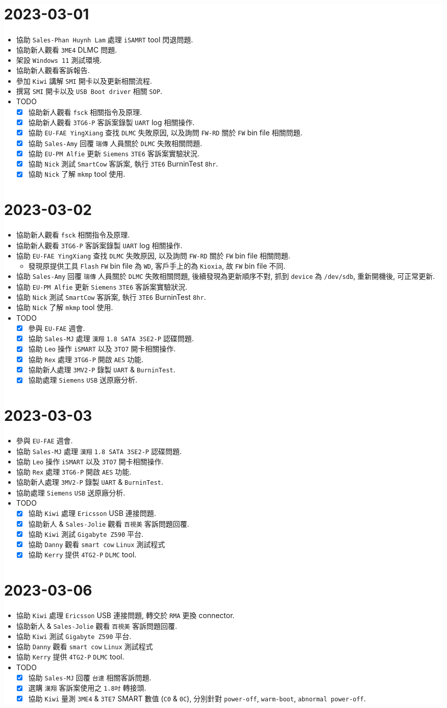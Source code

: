 # 2023-03-01
* 協助 `Sales-Phan Huynh Lam` 處理 `iSAMRT` tool 閃退問題.
* 協助新人觀看 `3ME4` DLMC 問題.
* 架設 `Windows 11` 測試環境.
* 協助新人觀看客訴報告.
* 參加 `Kiwi` 講解 `SMI` 開卡以及更新相關流程.
* 撰寫 `SMI` 開卡以及 `USB Boot driver` 相關 `SOP`.
* TODO
  * [x] 協助新人觀看 `fsck` 相關指令及原理.
  * [x] 協助新人觀看 `3TG6-P` 客訴案錄製 `UART` log 相關操作.
  * [x] 協助 `EU-FAE YingXiang` 查找 `DLMC` 失敗原因, 以及詢問 `FW-RD` 關於 `FW` bin file 相關問題.
  * [x] 協助 `Sales-Amy` 回覆 `瑞傳` 人員關於 `DLMC` 失敗相關問題.
  * [x] 協助 `EU-PM Alfie` 更新 `Siemens` `3TE6` 客訴案實驗狀況.
  * [x] 協助 `Nick` 測試 `SmartCow` 客訴案, 執行 `3TE6` BurninTest `8hr`.
  * [x] 協助 `Nick` 了解 `mkmp` tool 使用.

# 2023-03-02
* 協助新人觀看 `fsck` 相關指令及原理.
* 協助新人觀看 `3TG6-P` 客訴案錄製 `UART` log 相關操作.
* 協助 `EU-FAE YingXiang` 查找 `DLMC` 失敗原因, 以及詢問 `FW-RD` 關於 `FW` bin file 相關問題.
  * 發現原提供工具 `Flash` `FW` bin file 為 `WD`, 客戶手上的為 `Kioxia`, 故 `FW` bin file 不同.
* 協助 `Sales-Amy` 回覆 `瑞傳` 人員關於 `DLMC` 失敗相關問題, 後續發現為更新順序不對, 抓到 `device` 為 `/dev/sdb`, 重新開機後, 可正常更新.
* 協助 `EU-PM Alfie` 更新 `Siemens` `3TE6` 客訴案實驗狀況.
* 協助 `Nick` 測試 `SmartCow` 客訴案, 執行 `3TE6` BurninTest `8hr`.
* 協助 `Nick` 了解 `mkmp` tool 使用.
* TODO
  * [x] 參與 `EU-FAE` 週會.
  * [x] 協助 `Sales-MJ` 處理 `漢翔` `1.8 SATA 3SE2-P` 認碟問題.
  * [x] 協助 `Leo` 操作 `iSMART` 以及 `3TO7` 開卡相關操作.
  * [x] 協助 `Rex` 處理 `3TG6-P` 開啟 `AES` 功能.
  * [x] 協助新人處理 `3MV2-P` 錄製 `UART` & `BurninTest`.
  * [x] 協助處理 `Siemens` `USB` 送原廠分析.

# 2023-03-03
* 參與 `EU-FAE` 週會.
* 協助 `Sales-MJ` 處理 `漢翔` `1.8 SATA 3SE2-P` 認碟問題.
* 協助 `Leo` 操作 `iSMART` 以及 `3TO7` 開卡相關操作.
* 協助 `Rex` 處理 `3TG6-P` 開啟 `AES` 功能.
* 協助新人處理 `3MV2-P` 錄製 `UART` & `BurninTest`.
* 協助處理 `Siemens` `USB` 送原廠分析.
* TODO
  * [x] 協助 `Kiwi` 處理 `Ericsson` USB 連接問題.
  * [x] 協助新人 & `Sales-Jolie` 觀看 `百視美` 客訴問題回覆.
  * [x] 協助 `Kiwi` 測試 `Gigabyte Z590` 平台.
  * [x] 協助 `Danny` 觀看 `smart cow` `Linux` 測試程式
  * [x] 協助 `Kerry` 提供 `4TG2-P` `DLMC` tool.

# 2023-03-06
* 協助 `Kiwi` 處理 `Ericsson` USB 連接問題, 轉交於 `RMA` 更換 connector.
* 協助新人 & `Sales-Jolie` 觀看 `百視美` 客訴問題回覆.
* 協助 `Kiwi` 測試 `Gigabyte Z590` 平台.
* 協助 `Danny` 觀看 `smart cow` `Linux` 測試程式
* 協助 `Kerry` 提供 `4TG2-P` `DLMC` tool.
* TODO
  * [x] 協助 `Sales-MJ` 回覆 `台達` 相關客訴問題.
  * [x] 選購 `漢翔` 客訴案使用之 `1.8吋` 轉接頭.
  * [x] 協助 `Kiwi` 量測 `3ME4` & `3TE7` SMART 數值 (`C0` & `0C`), 分別針對 `power-off`, `warm-boot`, `abnormal power-off`.